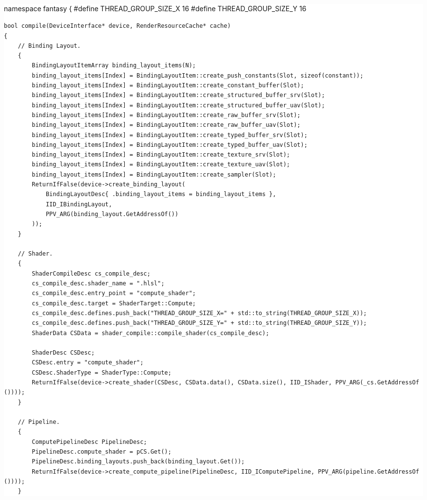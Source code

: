 
namespace fantasy
{
#define THREAD_GROUP_SIZE_X 16 
#define THREAD_GROUP_SIZE_Y 16 
 
	bool compile(DeviceInterface* device, RenderResourceCache* cache)
	{
		// Binding Layout.
		{
			BindingLayoutItemArray binding_layout_items(N);
			binding_layout_items[Index] = BindingLayoutItem::create_push_constants(Slot, sizeof(constant));
			binding_layout_items[Index] = BindingLayoutItem::create_constant_buffer(Slot);
			binding_layout_items[Index] = BindingLayoutItem::create_structured_buffer_srv(Slot);
			binding_layout_items[Index] = BindingLayoutItem::create_structured_buffer_uav(Slot);
			binding_layout_items[Index] = BindingLayoutItem::create_raw_buffer_srv(Slot);
			binding_layout_items[Index] = BindingLayoutItem::create_raw_buffer_uav(Slot);
			binding_layout_items[Index] = BindingLayoutItem::create_typed_buffer_srv(Slot);
			binding_layout_items[Index] = BindingLayoutItem::create_typed_buffer_uav(Slot);
			binding_layout_items[Index] = BindingLayoutItem::create_texture_srv(Slot);
			binding_layout_items[Index] = BindingLayoutItem::create_texture_uav(Slot);
			binding_layout_items[Index] = BindingLayoutItem::create_sampler(Slot);
			ReturnIfFalse(device->create_binding_layout(
				BindingLayoutDesc{ .binding_layout_items = binding_layout_items },
				IID_IBindingLayout,
				PPV_ARG(binding_layout.GetAddressOf())
			));
		}

		// Shader.
		{
			ShaderCompileDesc cs_compile_desc;
			cs_compile_desc.shader_name = ".hlsl";
			cs_compile_desc.entry_point = "compute_shader";
			cs_compile_desc.target = ShaderTarget::Compute;
			cs_compile_desc.defines.push_back("THREAD_GROUP_SIZE_X=" + std::to_string(THREAD_GROUP_SIZE_X));
			cs_compile_desc.defines.push_back("THREAD_GROUP_SIZE_Y=" + std::to_string(THREAD_GROUP_SIZE_Y));
			ShaderData CSData = shader_compile::compile_shader(cs_compile_desc);

			ShaderDesc CSDesc;
			CSDesc.entry = "compute_shader";
			CSDesc.ShaderType = ShaderType::Compute;
			ReturnIfFalse(device->create_shader(CSDesc, CSData.data(), CSData.size(), IID_IShader, PPV_ARG(_cs.GetAddressOf())));
		}

		// Pipeline.
		{
			ComputePipelineDesc PipelineDesc;
			PipelineDesc.compute_shader = pCS.Get();
			PipelineDesc.binding_layouts.push_back(binding_layout.Get());
			ReturnIfFalse(device->create_compute_pipeline(PipelineDesc, IID_IComputePipeline, PPV_ARG(pipeline.GetAddressOf())));
		}
